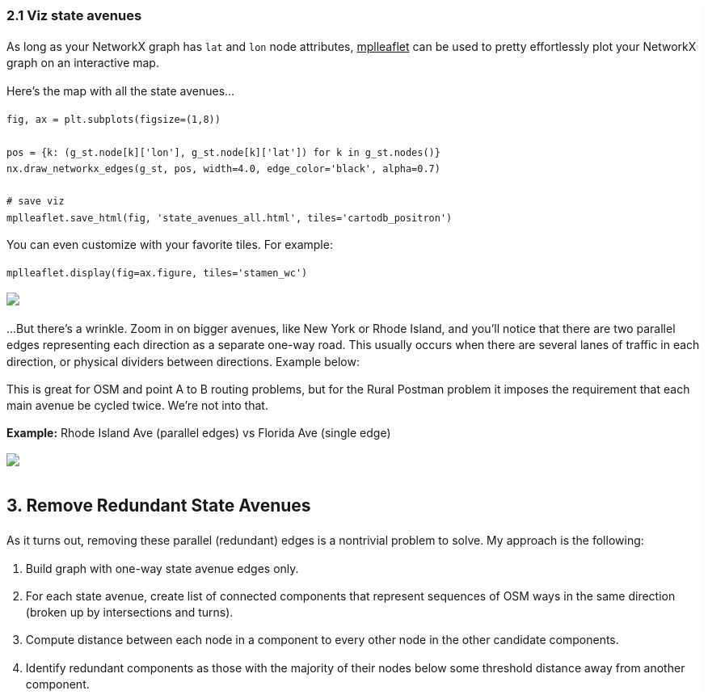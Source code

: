 ### 2.1 Viz state avenues

As long as your NetworkX graph has `lat` and `lon` node attributes, [mplleaflet](https://github.com/jwass/mplleaflet) can be used to pretty effortlessly plot your NetworkX graph on an interactive map.

Here’s the map with all the state avenues…

```
fig, ax = plt.subplots(figsize=(1,8))

pos = {k: (g_st.node[k]['lon'], g_st.node[k]['lat']) for k in g_st.nodes()} 
nx.draw_networkx_edges(g_st, pos, width=4.0, edge_color='black', alpha=0.7)

# save viz 
mplleaflet.save_html(fig, 'state_avenues_all.html', tiles='cartodb_positron')
```

You can even customize with your favorite tiles. For example:

```
mplleaflet.display(fig=ax.figure, tiles='stamen_wc')

```

![](https://github.com/brooksandrew/postman_problems_examples/raw/master/50states/fig/stamen_wc_state_ave.jpeg)


…But there’s a wrinkle. Zoom in on bigger avenues, like New York or Rhode Island, and you’ll notice that there are two parallel edges representing each direction as a separate one-way road. This
usually occurs when there are several lanes of traffic in each direction, or physical dividers between directions. Example below:

This is great for OSM and point A to B routing problems, but for the Rural Postman problem it imposes the requirement that each main avenue be cycled twice. We’re not into that.

**Example:** Rhode Island Ave (parallel edges) vs Florida Ave (single edge)

![](https://github.com/brooksandrew/postman_problems_examples/raw/master/50states/fig/parallel_edge_ex.png)


## 3. Remove Redundant State Avenues

As it turns out, removing these parallel (redundant) edges is a nontrivial problem to solve. My approach is the following:

1. Build graph with one-way state avenue edges only.

1. For each state avenue, create list of connected components that represent sequences of OSM ways in the same direction (broken up by intersections and turns).

1. Compute distance between each node in a component to every other node in the other candidate components.

1. Identify redundant components as those with the majority of their nodes below some threshold distance away from another component.
